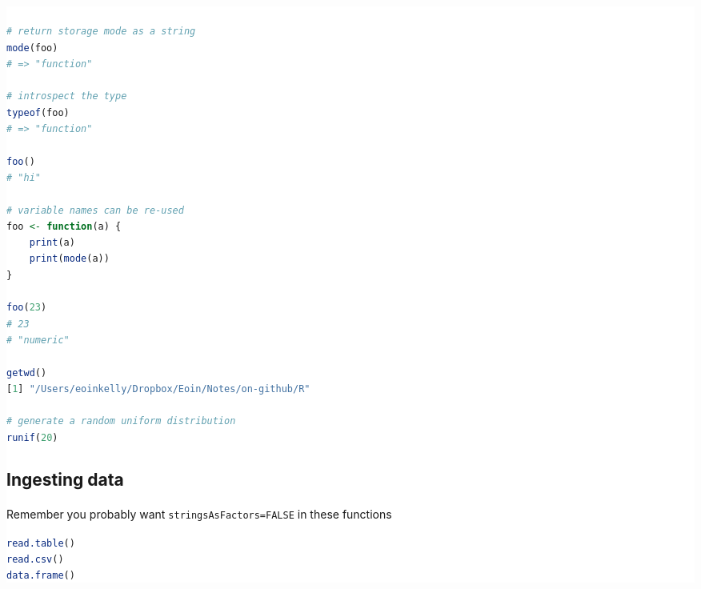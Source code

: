 ```R

# return storage mode as a string
mode(foo)
# => "function"

# introspect the type
typeof(foo)
# => "function"

foo()
# "hi"

# variable names can be re-used
foo <- function(a) {
    print(a)
    print(mode(a))
}

foo(23)
# 23
# "numeric"

getwd()
[1] "/Users/eoinkelly/Dropbox/Eoin/Notes/on-github/R"

# generate a random uniform distribution
runif(20)
```

## Ingesting data

Remember you probably want `stringsAsFactors=FALSE` in these functions

```r
read.table()
read.csv()
data.frame()
```
